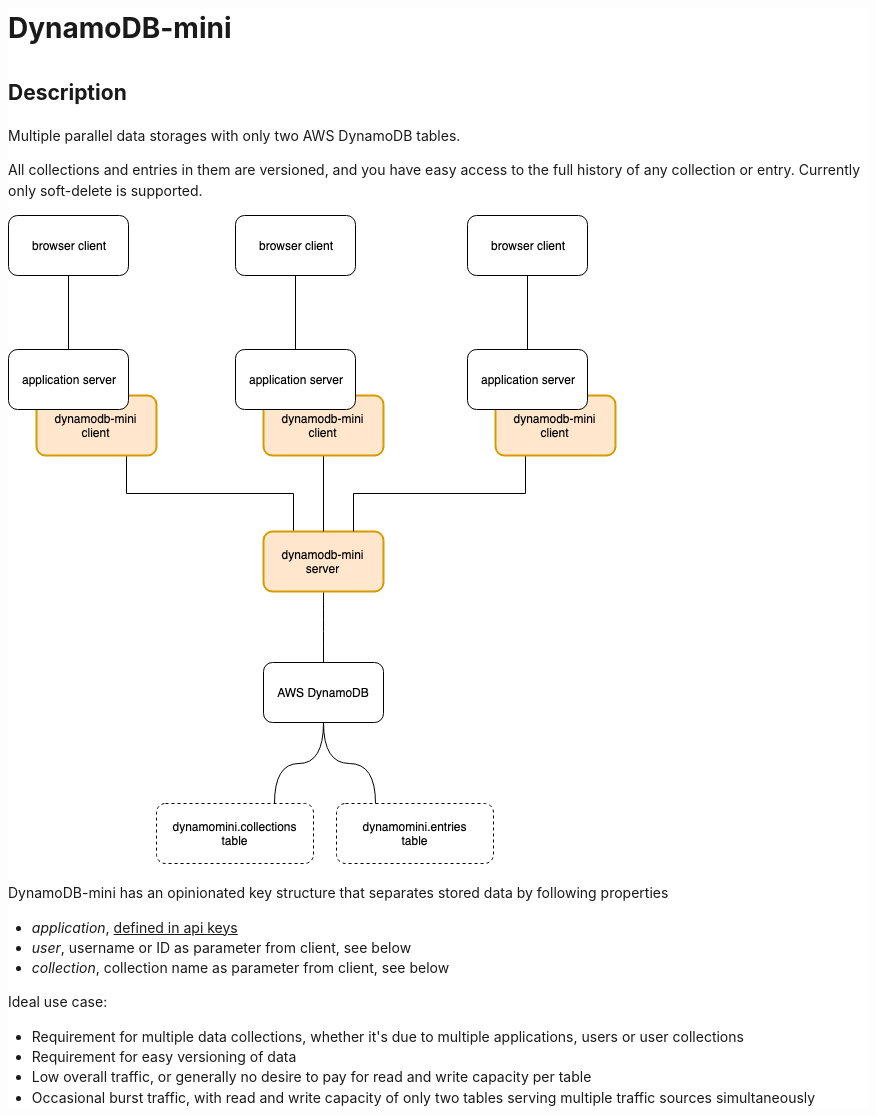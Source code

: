 # DynamoDB-mini

## Description

Multiple parallel data storages with only two AWS DynamoDB tables.

All collections and entries in them are versioned, and you have easy access to the full history of any collection or entry. Currently only soft-delete is supported.

![High-level diagram](/docs/dynamodb-mini.diagram.png)

DynamoDB-mini has an opinionated key structure that separates stored data by following properties
* *application*, [defined in api keys](env/api-keys.test.json)
* *user*, username or ID as parameter from client, see below
* *collection*, collection name as parameter from client, see below

Ideal use case:
* Requirement for multiple data collections, whether it's due to multiple applications, users or user collections
* Requirement for easy versioning of data
* Low overall traffic, or generally no desire to pay for read and write capacity per table
* Occasional burst traffic, with read and write capacity of only two tables serving multiple traffic sources simultaneously
